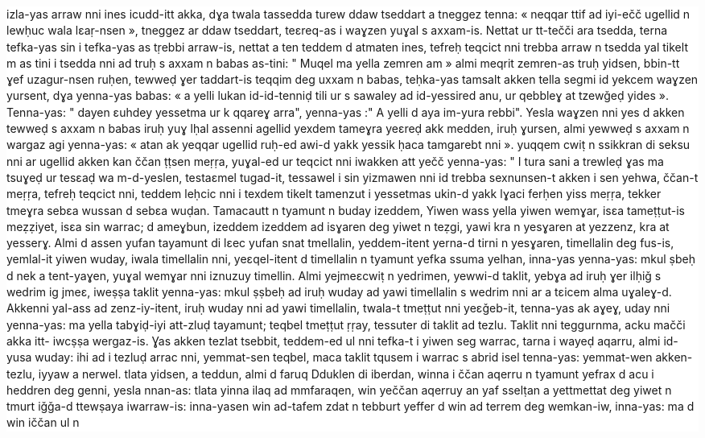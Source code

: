izla-yas arraw nni ines icudd-itt
akka, dɣa twala tassedda turew ddaw tseddart a
tneggez tenna: « neqqar ttif ad iyi-ečč ugellid n lewḥuc
wala lεaṛ-nsen », tneggez ar ddaw tseddart, teεreq-as i
waɣzen yuɣal s axxam-is. Nettat ur tt-tečči ara tsedda,
terna tefka-yas sin i
tefka-yas as tṛebbi arraw-is,
nettat a ten teddem d atmaten ines, tefreḥ teqcict nni
trebba arraw n tsedda yal tikelt m as tini i tsedda nni ad
truḥ s axxam n babas as-tini: " Muqel ma yella zemren
am » almi meqrit zemren-as truḥ yidsen, bbin-tt ɣef
uzagur-nsen ruḥen, tewweḍ ɣer taddart-is teqqim deg
uxxam n babas, teḥka-yas tamsalt akken tella segmi id
yekcem waɣzen yursent, dɣa yenna-yas babas: « a
yelli lukan id-id-tenniḍ tili ur s sawaley ad id-yessired
anu, ur qebbleɣ at tzewǧeḍ yides ». Tenna-yas: "
dayen εuhdey yessetma ur k qqareɣ arra", yenna-yas
:" A yelli d aya im-yura rebbi". Yesla waɣzen nni yes
d akken tewweḍ s axxam n babas iruḥ yuɣ lḥal
assenni agellid yexdem tameɣra yeεreḍ akk medden,
iruḥ ɣursen, almi yewweḍ s axxam n wargaz agi
yenna-yas: « atan ak yeqqar ugellid ruḥ-ed awi-d
yakk yessik ḥaca tamgarebt nni ». yuqqem cwiṭ n
ssikkran di seksu nni ar ugellid akken kan ččan ṭṭsen
meṛṛa, yuɣal-ed ur teqcict nni
iwakken att yečč
yenna-yas: " I tura sani a trewleḍ ɣas ma tsuɣeḍ
ur tesεaḍ wa m-d-yeslen, testaεmel tugad-it, tessawel i
sin yizmawen nni id trebba sexnunsen-t akken i sen
yehwa, ččan-t meṛṛa, tefreḥ teqcict nni, teddem leḥcic
nni i texdem tikelt tamenzut i yessetmas ukin-d yakk
lɣaci ferḥen yiss meṛṛa, tekker tmeɣra sebεa wussan d sebεa wuḍan.
Tamacautt n tyamunt n buday izeddem,
Yiwen wass yella yiwen wemɣar, isεa tameṭṭut-is
meẓẓiyet, isεa sin warrac; d ameɣbun, izeddem izeddem ad
isɣaren deg yiwet n teẓgi,
yawi kra n yesɣaren at yezzenz, kra at yesserɣ.
Almi d assen yufan tayamunt di lεec yufan snat
tmellalin, yeddem-itent yerna-d tirni n yesɣaren,
timellalin deg fus-is, yemlal-it yiwen wuday, iwala
timellalin nni, yeεqel-itent d timellalin n tyamunt
yefka ssuma yelhan, inna-yas
yenna-yas: mkul ṣbeḥ d nek a tent-yaɣen, yuɣal
wemɣar nni iznuzuy timellin. Almi yejmeεcwiṭ n
yedrimen, yewwi-d taklit, yebɣa ad iruḥ ɣer ilḥiǧ s
wedrim ig jmeε, iweṣṣa taklit yenna-yas: mkul
ṣṣbeḥ ad iruḥ wuday ad yawi timellalin s wedrim
nni ar a tεicem alma uɣaleɣ-d. Akkenni yal-ass ad zenz-iy-itent,
iruḥ wuday nni ad yawi timellalin, twala-t tmeṭṭut
nni yeεǧeb-it, tenna-yas ak aɣeɣ, uday nni yenna-yas: ma yella tabɣiḍ-iyi att-zluḍ tayamunt; teqbel
tmeṭṭut ṛṛay, tessuter di taklit ad tezlu. Taklit nni
teggurnma, acku mačči akka itt- iwcṣṣa wergaz-is.
Ɣas akken tezlat tsebbit, teddem-ed ul nni tefka-t i
yiwen seg warrac, tarna i wayeḍ aqarru, almi id-yusa wuday: ihi ad i tezluḍ arrac nni, yemmat-sen teqbel, maca taklit tqusem i warrac s abrid isel
tenna-yas: yemmat-wen akken-tezlu, iyyaw a nerwel.
tlata yidsen, a teddun, almi d faruq Dduklen di
iberdan, winna i ččan aqerru n tyamunt
yefrax d acu i heddren deg genni, yesla nnan-as:
tlata yinna ilaq ad mmfaraqen, win yeččan
aqerruy an yaf sselṭan a yettmettat deg yiwet n
tmurt iǧǧa-d ttewṣaya iwarraw-is: inna-yasen win
ad-tafem zdat n tebburt yeffer d win ad terrem deg wemkan-iw,
inna-yas: ma d win iččan ul n
